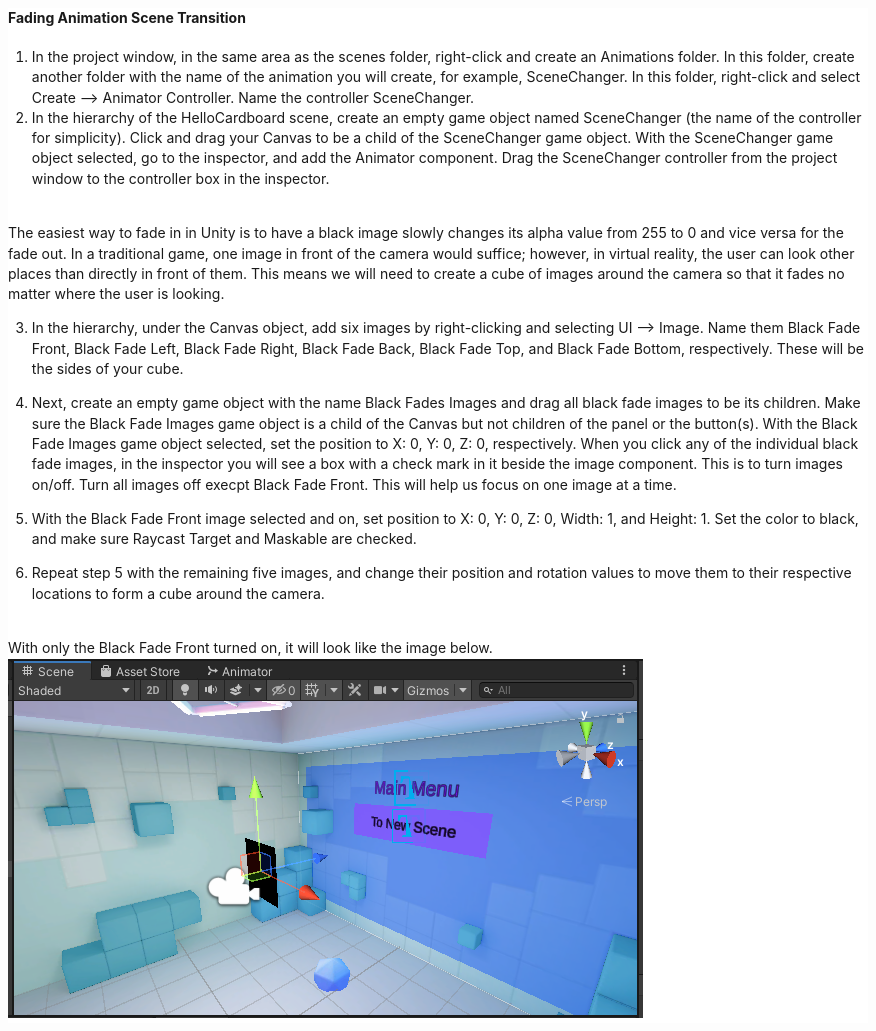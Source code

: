 #### Fading Animation Scene Transition ####
1. In the project window, in the same area as the scenes folder, right-click and create an Animations folder. In this folder, create another folder with the name of the animation you will create, for example, SceneChanger. In this folder, right-click and select Create --> Animator Controller. Name the controller SceneChanger.
2. In the hierarchy of the HelloCardboard scene, create an empty game object named SceneChanger (the name of the controller for simplicity). Click and drag your Canvas to be a child of the SceneChanger game object. With the SceneChanger game object selected, go to the inspector, and add the Animator component. Drag the SceneChanger controller from the project window to the controller box in the inspector.

</br> The easiest way to fade in in Unity is to have a black image slowly changes its alpha value from 255 to 0 and vice versa for the fade out. In a traditional game, one image in front of the camera would suffice; however, in virtual reality, the user can look other places than directly in front of them. This means we will need to create a cube of images around the camera so that it fades no matter where the user is looking. </br>

3. In the hierarchy, under the Canvas object, add six images by right-clicking and selecting UI --> Image. Name them Black Fade Front, Black Fade Left, Black Fade Right, Black Fade Back, Black Fade Top, and Black Fade Bottom, respectively. These will be the sides of your cube.

4. Next, create an empty game object with the name Black Fades Images and drag all black fade images to be its children. Make sure the Black Fade Images game object is a child of the Canvas but not children of the panel or the button(s). With the Black Fade Images game object selected, set the position to X: 0, Y: 0, Z: 0, respectively. When you click any of the individual black fade images, in the inspector you will see a box with a check mark in it beside the image component. This is to turn images on/off. Turn all images off execpt Black Fade Front. This will help us focus on one image at a time.

5. With the Black Fade Front image selected and on, set position to X: 0, Y: 0, Z: 0, Width: 1, and Height: 1. Set the color to black, and make sure Raycast Target and Maskable are checked.

6. Repeat step 5 with the remaining five images, and change their position and rotation values to move them to their respective locations to form a cube around the camera.

</br> With only the Black Fade Front turned on, it will look like the image below. </br>
![Black_Fade_Front_Image_Example](Screenshots/Unity/Black_Fade_Front_Image_Example.png "Black Fade Front Image Example")
